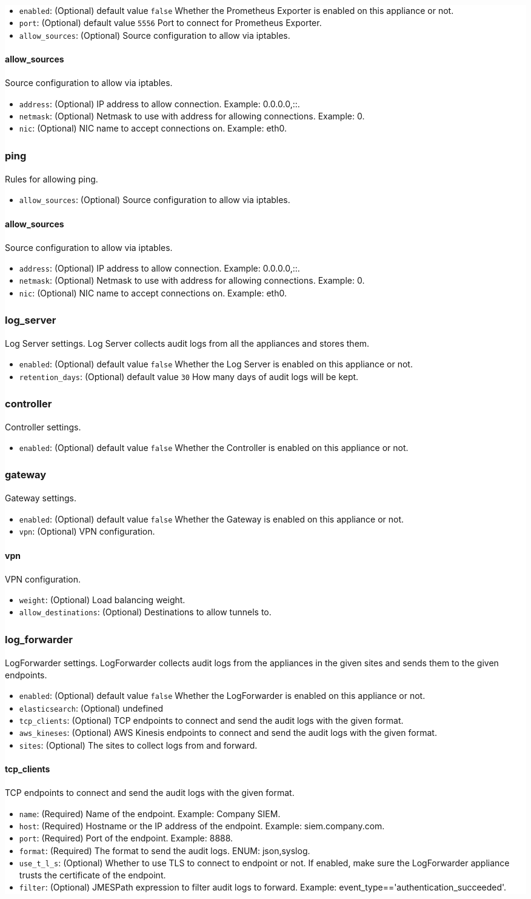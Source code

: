 * `enabled`:  (Optional)  default value `false` Whether the Prometheus Exporter is enabled on this appliance or not.
* `port`:  (Optional)  default value `5556` Port to connect for Prometheus Exporter.
* `allow_sources`:  (Optional) Source configuration to allow via iptables.
#### allow_sources
Source configuration to allow via iptables.
* `address`: (Optional) IP address to allow connection. Example: 0.0.0.0,::.
* `netmask`: (Optional) Netmask to use with address for allowing connections. Example: 0.
* `nic`: (Optional) NIC name to accept connections on. Example: eth0.
### ping
Rules for allowing ping.

* `allow_sources`:  (Optional) Source configuration to allow via iptables.
#### allow_sources
Source configuration to allow via iptables.
* `address`: (Optional) IP address to allow connection. Example: 0.0.0.0,::.
* `netmask`: (Optional) Netmask to use with address for allowing connections. Example: 0.
* `nic`: (Optional) NIC name to accept connections on. Example: eth0.
### log_server
Log Server settings. Log Server collects audit logs from all the appliances and stores them.

* `enabled`:  (Optional)  default value `false` Whether the Log Server is enabled on this appliance or not.
* `retention_days`:  (Optional)  default value `30` How many days of audit logs will be kept.
### controller
Controller settings.

* `enabled`:  (Optional)  default value `false` Whether the Controller is enabled on this appliance or not.
### gateway
Gateway settings.

* `enabled`:  (Optional)  default value `false` Whether the Gateway is enabled on this appliance or not.
* `vpn`:  (Optional) VPN configuration.
#### vpn
VPN configuration.
* `weight`: (Optional) Load balancing weight.
* `allow_destinations`: (Optional) Destinations to allow tunnels to.
### log_forwarder
LogForwarder settings. LogForwarder collects audit logs from the appliances in the given sites and sends them to the given endpoints.

* `enabled`:  (Optional)  default value `false` Whether the LogForwarder is enabled on this appliance or not.
* `elasticsearch`:  (Optional) undefined
* `tcp_clients`:  (Optional) TCP endpoints to connect and send the audit logs with the given format.
* `aws_kineses`:  (Optional) AWS Kinesis endpoints to connect and send the audit logs with the given format.
* `sites`:  (Optional) The sites to collect logs from and forward.
#### tcp_clients
TCP endpoints to connect and send the audit logs with the given format.
* `name`: (Required) Name of the endpoint. Example: Company SIEM.
* `host`: (Required) Hostname or the IP address of the endpoint. Example: siem.company.com.
* `port`: (Required) Port of the endpoint. Example: 8888.
* `format`: (Required) The format to send the audit logs. ENUM: json,syslog.
* `use_t_l_s`: (Optional) Whether to use TLS to connect to endpoint or not. If enabled, make sure the LogForwarder appliance trusts the certificate of the endpoint.
* `filter`: (Optional) JMESPath expression to filter audit logs to forward. Example: event_type=='authentication_succeeded'.